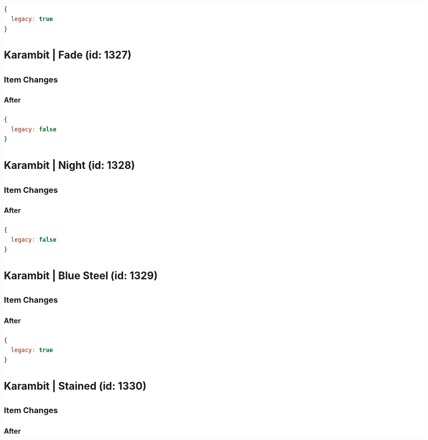 ```javascript
{
  legacy: true
}
```



## Karambit | Fade (id: 1327)

### Item Changes

#### After

```javascript
{
  legacy: false
}
```



## Karambit | Night (id: 1328)

### Item Changes

#### After

```javascript
{
  legacy: false
}
```



## Karambit | Blue Steel (id: 1329)

### Item Changes

#### After

```javascript
{
  legacy: true
}
```



## Karambit | Stained (id: 1330)

### Item Changes

#### After
